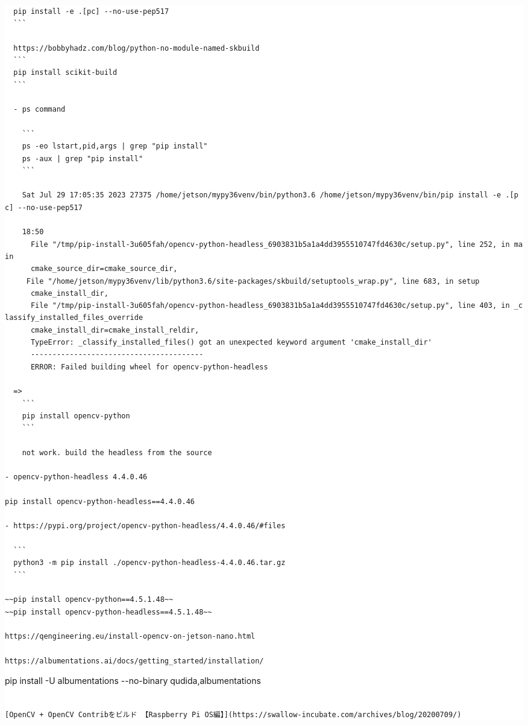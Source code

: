   ```
    pip install -e .[pc] --no-use-pep517
    ```

    https://bobbyhadz.com/blog/python-no-module-named-skbuild
    ```
    pip install scikit-build
    ```

    - ps command

      ```
      ps -eo lstart,pid,args | grep "pip install"
      ps -aux | grep "pip install"
      ```

      Sat Jul 29 17:05:35 2023 27375 /home/jetson/mypy36venv/bin/python3.6 /home/jetson/mypy36venv/bin/pip install -e .[pc] --no-use-pep517

      18:50
        File "/tmp/pip-install-3u605fah/opencv-python-headless_6903831b5a1a4dd3955510747fd4630c/setup.py", line 252, in main
        cmake_source_dir=cmake_source_dir,
       File "/home/jetson/mypy36venv/lib/python3.6/site-packages/skbuild/setuptools_wrap.py", line 683, in setup
        cmake_install_dir,
        File "/tmp/pip-install-3u605fah/opencv-python-headless_6903831b5a1a4dd3955510747fd4630c/setup.py", line 403, in _classify_installed_files_override
        cmake_install_dir=cmake_install_reldir,
        TypeError: _classify_installed_files() got an unexpected keyword argument 'cmake_install_dir'
        ----------------------------------------
        ERROR: Failed building wheel for opencv-python-headless

    =>
      ```
      pip install opencv-python
      ```

      not work. build the headless from the source

- opencv-python-headless 4.4.0.46

  pip install opencv-python-headless==4.4.0.46

  - https://pypi.org/project/opencv-python-headless/4.4.0.46/#files

    ```
    python3 -m pip install ./opencv-python-headless-4.4.0.46.tar.gz
    ```

  ~~pip install opencv-python==4.5.1.48~~
  ~~pip install opencv-python-headless==4.5.1.48~~

  https://qengineering.eu/install-opencv-on-jetson-nano.html

  https://albumentations.ai/docs/getting_started/installation/

  ```
  pip install -U albumentations --no-binary qudida,albumentations
  ```

  [OpenCV + OpenCV Contribをビルド 【Raspberry Pi OS編】](https://swallow-incubate.com/archives/blog/20200709/)
  ```